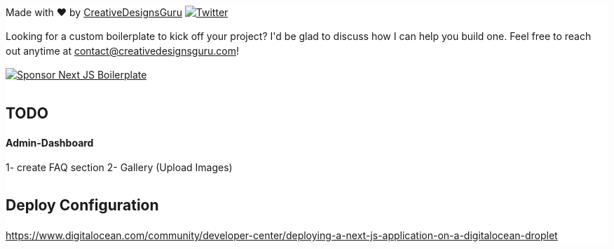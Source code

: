 
Made with ♥ by [CreativeDesignsGuru](https://creativedesignsguru.com) [![Twitter](https://img.shields.io/twitter/url/https/twitter.com/cloudposse.svg?style=social&label=Follow%20%40Ixartz)](https://twitter.com/ixartz)

Looking for a custom boilerplate to kick off your project? I'd be glad to discuss how I can help you build one. Feel free to reach out anytime at contact@creativedesignsguru.com!

[![Sponsor Next JS Boilerplate](https://cdn.buymeacoffee.com/buttons/default-red.png)](https://github.com/sponsors/ixartz)



## TODO

**Admin-Dashboard**

1- create FAQ section
2- Gallery (Upload Images)





## Deploy Configuration
https://www.digitalocean.com/community/developer-center/deploying-a-next-js-application-on-a-digitalocean-droplet